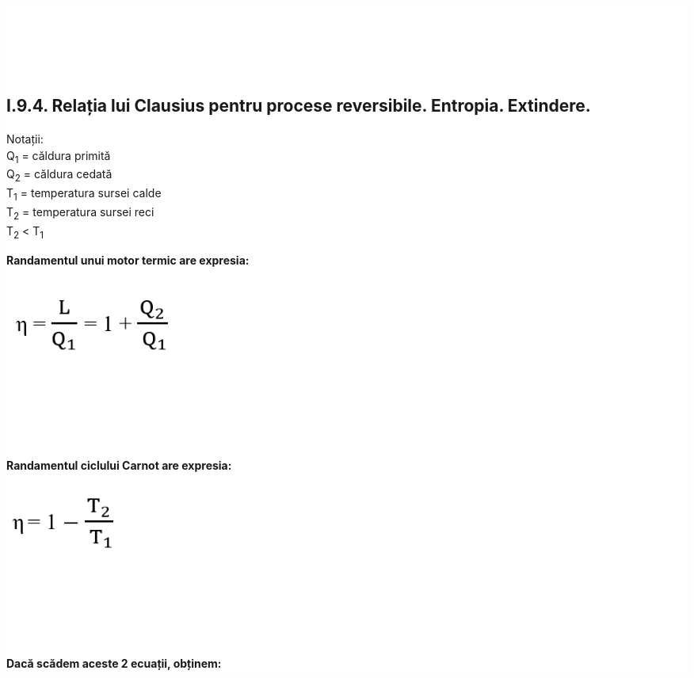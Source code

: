 
</div>


<br></br>
<br></br>





## I.9.4. Relația lui Clausius pentru procese reversibile. Entropia. Extindere.


<div class="alert alert--primary" role="alert">

Notații:   
Q<sub>1</sub> = căldura primită    
Q<sub>2</sub> = căldura cedată    
T<sub>1</sub> = temperatura sursei calde    
T<sub>2</sub> = temperatura sursei reci    
T<sub>2</sub> < T<sub>1</sub>


**Randamentul unui motor termic are expresia:**


<Img className="img-responsive4" src="fizica/clasa10/capitolul1/I-9-4-relatia-lui-clausius-pentru-procese-reversibile-entropia-poza1-formula-randamentului-unui-motor-termic.png" width="1000" height="110" />

<br></br>
<br></br>


**Randamentul ciclului Carnot are expresia:**


<Img className="img-responsive4" src="fizica/clasa10/capitolul1/I-9-4-relatia-lui-clausius-pentru-procese-reversibile-entropia-poza2-formula-randamentului-ciclului-carnot.png" width="1000" height="101" />

<br></br>
<br></br>



**Dacă scădem aceste 2 ecuații, obținem:** 


